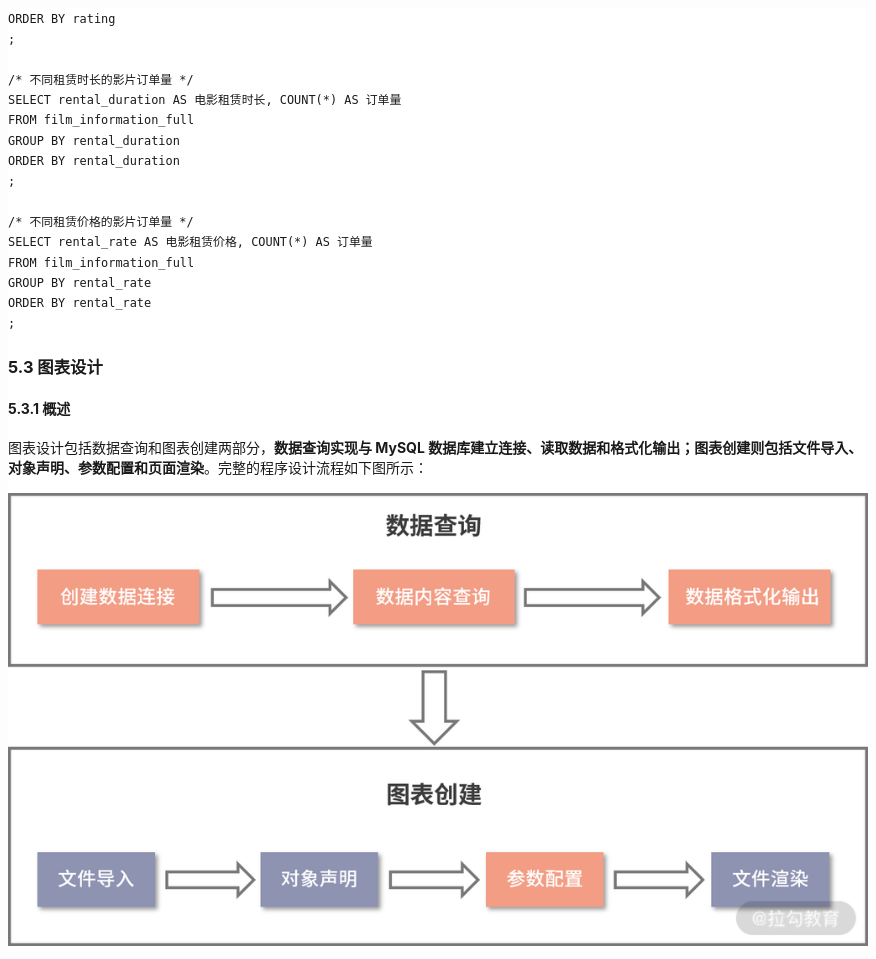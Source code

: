 ```mysql
ORDER BY rating 
;

/* 不同租赁时长的影片订单量 */
SELECT rental_duration AS 电影租赁时长, COUNT(*) AS 订单量
FROM film_information_full
GROUP BY rental_duration
ORDER BY rental_duration 
;

/* 不同租赁价格的影片订单量 */
SELECT rental_rate AS 电影租赁价格, COUNT(*) AS 订单量
FROM film_information_full
GROUP BY rental_rate
ORDER BY rental_rate 
;

```

### 5.3 图表设计

 #### 5.3.1 概述

图表设计包括数据查询和图表创建两部分，**数据查询实现与 MySQL 数据库建立连接、读取数据和格式化输出；图表创建则包括文件导入、对象声明、参数配置和页面渲染**。完整的程序设计流程如下图所示：

![程序设计流程](.\images\程序设计流程.png)


